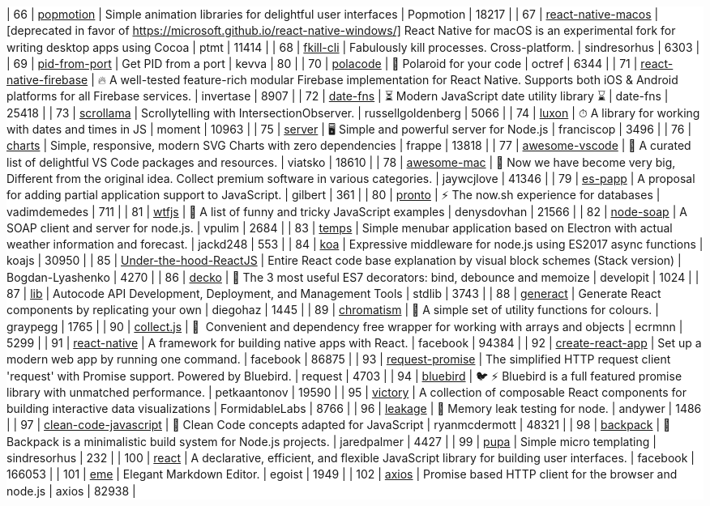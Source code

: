 | 66 |  [popmotion](https://github.com/Popmotion/popmotion) | Simple animation libraries for delightful user interfaces | Popmotion | 18217 |
| 67 |  [react-native-macos](https://github.com/ptmt/react-native-macos) | [deprecated in favor of https://microsoft.github.io/react-native-windows/] React Native for macOS is an experimental fork for writing desktop apps using Cocoa | ptmt | 11414 |
| 68 |  [fkill-cli](https://github.com/sindresorhus/fkill-cli) | Fabulously kill processes. Cross-platform. | sindresorhus | 6303 |
| 69 |  [pid-from-port](https://github.com/kevva/pid-from-port) | Get PID from a port | kevva | 80 |
| 70 |  [polacode](https://github.com/octref/polacode) | 📸 Polaroid for your code | octref | 6344 |
| 71 |  [react-native-firebase](https://github.com/invertase/react-native-firebase) | 🔥 A well-tested feature-rich modular Firebase implementation for React Native. Supports both iOS &amp; Android platforms for all Firebase services. | invertase | 8907 |
| 72 |  [date-fns](https://github.com/date-fns/date-fns) | ⏳ Modern JavaScript date utility library ⌛️ | date-fns | 25418 |
| 73 |  [scrollama](https://github.com/russellgoldenberg/scrollama) | Scrollytelling with IntersectionObserver. | russellgoldenberg | 5066 |
| 74 |  [luxon](https://github.com/moment/luxon) | ⏱ A library for working with dates and times in JS | moment | 10963 |
| 75 |  [server](https://github.com/franciscop/server) | :desktop_computer: Simple and powerful server for Node.js | franciscop | 3496 |
| 76 |  [charts](https://github.com/frappe/charts) | Simple, responsive, modern SVG Charts with zero dependencies | frappe | 13818 |
| 77 |  [awesome-vscode](https://github.com/viatsko/awesome-vscode) | 🎨 A curated list of delightful VS Code packages and resources. | viatsko | 18610 |
| 78 |  [awesome-mac](https://github.com/jaywcjlove/awesome-mac) |  Now we have become very big, Different from the original idea. Collect premium software in various categories. | jaywcjlove | 41346 |
| 79 |  [es-papp](https://github.com/gilbert/es-papp) | A proposal for adding partial application support to JavaScript. | gilbert | 361 |
| 80 |  [pronto](https://github.com/vadimdemedes/pronto) | ⚡ The now.sh experience for databases | vadimdemedes | 711 |
| 81 |  [wtfjs](https://github.com/denysdovhan/wtfjs) | 🤪 A list of funny and tricky JavaScript examples | denysdovhan | 21566 |
| 82 |  [node-soap](https://github.com/vpulim/node-soap) | A SOAP client and server for node.js. | vpulim | 2684 |
| 83 |  [temps](https://github.com/jackd248/temps) | Simple menubar application based on Electron with actual weather information and forecast. | jackd248 | 553 |
| 84 |  [koa](https://github.com/koajs/koa) | Expressive middleware for node.js using ES2017 async functions | koajs | 30950 |
| 85 |  [Under-the-hood-ReactJS](https://github.com/Bogdan-Lyashenko/Under-the-hood-ReactJS) | Entire React code base explanation by visual block schemes (Stack version) | Bogdan-Lyashenko | 4270 |
| 86 |  [decko](https://github.com/developit/decko) | :dash: The 3 most useful ES7 decorators: bind, debounce and memoize | developit | 1024 |
| 87 |  [lib](https://github.com/stdlib/lib) | Autocode API Development, Deployment, and Management Tools | stdlib | 3743 |
| 88 |  [generact](https://github.com/diegohaz/generact) | Generate React components by replicating your own | diegohaz | 1445 |
| 89 |  [chromatism](https://github.com/graypegg/chromatism) | :rainbow: A simple set of utility functions for colours. | graypegg | 1765 |
| 90 |  [collect.js](https://github.com/ecrmnn/collect.js) | 💎  Convenient and dependency free wrapper for working with arrays and objects | ecrmnn | 5299 |
| 91 |  [react-native](https://github.com/facebook/react-native) | A framework for building native apps with React. | facebook | 94384 |
| 92 |  [create-react-app](https://github.com/facebook/create-react-app) | Set up a modern web app by running one command. | facebook | 86875 |
| 93 |  [request-promise](https://github.com/request/request-promise) | The simplified HTTP request client &#39;request&#39; with Promise support. Powered by Bluebird. | request | 4703 |
| 94 |  [bluebird](https://github.com/petkaantonov/bluebird) | :bird: :zap: Bluebird is a full featured promise library with unmatched performance. | petkaantonov | 19590 |
| 95 |  [victory](https://github.com/FormidableLabs/victory) | A collection of composable React components for building interactive data visualizations | FormidableLabs | 8766 |
| 96 |  [leakage](https://github.com/andywer/leakage) | 🐛 Memory leak testing for node. | andywer | 1486 |
| 97 |  [clean-code-javascript](https://github.com/ryanmcdermott/clean-code-javascript) | :bathtub: Clean Code concepts adapted for JavaScript | ryanmcdermott | 48321 |
| 98 |  [backpack](https://github.com/jaredpalmer/backpack) | 🎒 Backpack is a minimalistic build system for Node.js projects. | jaredpalmer | 4427 |
| 99 |  [pupa](https://github.com/sindresorhus/pupa) | Simple micro templating | sindresorhus | 232 |
| 100 |  [react](https://github.com/facebook/react) | A declarative, efficient, and flexible JavaScript library for building user interfaces. | facebook | 166053 |
| 101 |  [eme](https://github.com/egoist/eme) | Elegant Markdown Editor. | egoist | 1949 |
| 102 |  [axios](https://github.com/axios/axios) | Promise based HTTP client for the browser and node.js | axios | 82938 |